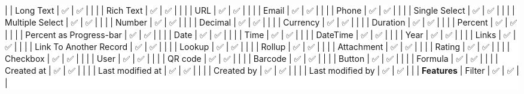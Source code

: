 |                     | Long Text                                  | ✅                     | ✅                  |                                                          |
|                     | Rich Text                                  | ✅                     | ✅                  |                                                          |
|                     | URL                                        | ✅                     | ✅                  |                                                          |
|                     | Email                                      | ✅                     | ✅                  |                                                          |
|                     | Phone                                      | ✅                     | ✅                  |                                                          |
|                     | Single Select                              | ✅                     | ✅                  |                                                          |
|                     | Multiple Select                            | ✅                     | ✅                  |                                                          |
|                     | Number                                     | ✅                     | ✅                  |                                                          |
|                     | Decimal                                    | ✅                     | ✅                  |                                                          |
|                     | Currency                                   | ✅                     | ✅                  |                                                          |
|                     | Duration                                   | ✅                     | ✅                  |                                                          |
|                     | Percent                                    | ✅                     | ✅                  |                                                          |
|                     | Percent as Progress-bar                    | ✅                     | ✅                  |                                                          |
|                     | Date                                       | ✅                     | ✅                  |                                                          |
|                     | Time                                       | ✅                     | ✅                  |                                                          |
|                     | DateTime                                   | ✅                     | ✅                  |                                                          |
|                     | Year                                       | ✅                     | ✅                  |                                                          |
|                     | Links                                      | ✅                     | ✅                  |                                                          |
|                     | Link To Another Record                     | ✅                     | ✅                  |                                                          |
|                     | Lookup                                     | ✅                     | ✅                  |                                                          |
|                     | Rollup                                     | ✅                     | ✅                  |                                                          |
|                     | Attachment                                 | ✅                     | ✅                  |                                                          |
|                     | Rating                                     | ✅                     | ✅                  |                                                          |
|                     | Checkbox                                   | ✅                     | ✅                  |                                                          |
|                     | User                                       | ✅                     | ✅                  |                                                          |
|                     | QR code                                    | ✅                     | ✅                  |                                                          |
|                     | Barcode                                    | ✅                     | ✅                  |                                                          |
|                     | Button                                     | ✅                     | ✅                  |                                                          |
|                     | Formula                                    | ✅                     | ✅                  |                                                          |
|                     | Created at                                 | ✅                     | ✅                  |                                                          |
|                     | Last modified at                           | ✅                     | ✅                  |                                                          |
|                     | Created by                                 | ✅                     | ✅                  |                                                          |
|                     | Last modified by                           | ✅                     | ✅                  |                                                          |
| **Features**        | Filter                                     | ✅                     | ✅                  |                                                          |